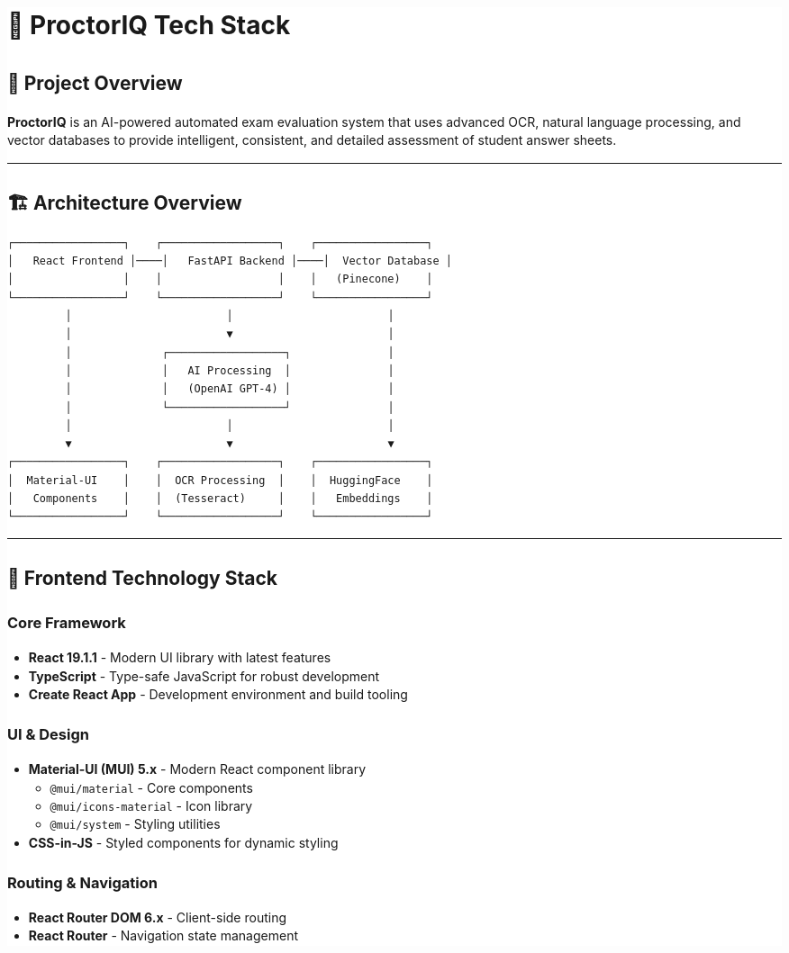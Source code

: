 # 🚀 ProctorIQ Tech Stack

## 📖 Project Overview
**ProctorIQ** is an AI-powered automated exam evaluation system that uses advanced OCR, natural language processing, and vector databases to provide intelligent, consistent, and detailed assessment of student answer sheets.

---

## 🏗️ Architecture Overview

```
┌─────────────────┐    ┌──────────────────┐    ┌─────────────────┐
│   React Frontend │────│   FastAPI Backend │────│  Vector Database │
│                 │    │                  │    │   (Pinecone)    │
└─────────────────┘    └──────────────────┘    └─────────────────┘
         │                        │                        │
         │                        ▼                        │
         │              ┌──────────────────┐               │
         │              │   AI Processing  │               │
         │              │   (OpenAI GPT-4) │               │
         │              └──────────────────┘               │
         │                        │                        │
         ▼                        ▼                        ▼
┌─────────────────┐    ┌──────────────────┐    ┌─────────────────┐
│  Material-UI    │    │  OCR Processing  │    │  HuggingFace    │
│   Components    │    │  (Tesseract)     │    │   Embeddings    │
└─────────────────┘    └──────────────────┘    └─────────────────┘
```

---

## 🎨 Frontend Technology Stack

### **Core Framework**
- **React 19.1.1** - Modern UI library with latest features
- **TypeScript** - Type-safe JavaScript for robust development
- **Create React App** - Development environment and build tooling

### **UI & Design**
- **Material-UI (MUI) 5.x** - Modern React component library
  - `@mui/material` - Core components
  - `@mui/icons-material` - Icon library
  - `@mui/system` - Styling utilities
- **CSS-in-JS** - Styled components for dynamic styling

### **Routing & Navigation**
- **React Router DOM 6.x** - Client-side routing
- **React Router** - Navigation state management
